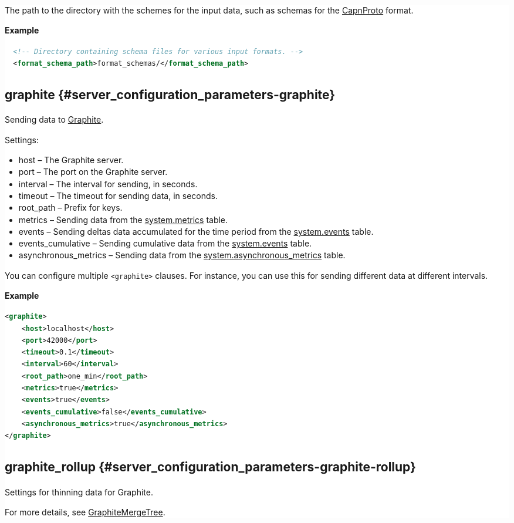 The path to the directory with the schemes for the input data, such as schemas for the [CapnProto](../../interfaces/formats.md#capnproto) format.

**Example**

``` xml
  <!-- Directory containing schema files for various input formats. -->
  <format_schema_path>format_schemas/</format_schema_path>
```

## graphite {#server_configuration_parameters-graphite}

Sending data to [Graphite](https://github.com/graphite-project).

Settings:

- host – The Graphite server.
- port – The port on the Graphite server.
- interval – The interval for sending, in seconds.
- timeout – The timeout for sending data, in seconds.
- root_path – Prefix for keys.
- metrics – Sending data from the [system.metrics](../../operations/system-tables/metrics.md#system_tables-metrics) table.
- events – Sending deltas data accumulated for the time period from the [system.events](../../operations/system-tables/events.md#system_tables-events) table.
- events_cumulative – Sending cumulative data from the [system.events](../../operations/system-tables/events.md#system_tables-events) table.
- asynchronous_metrics – Sending data from the [system.asynchronous_metrics](../../operations/system-tables/asynchronous_metrics.md#system_tables-asynchronous_metrics) table.

You can configure multiple `<graphite>` clauses. For instance, you can use this for sending different data at different intervals.

**Example**

``` xml
<graphite>
    <host>localhost</host>
    <port>42000</port>
    <timeout>0.1</timeout>
    <interval>60</interval>
    <root_path>one_min</root_path>
    <metrics>true</metrics>
    <events>true</events>
    <events_cumulative>false</events_cumulative>
    <asynchronous_metrics>true</asynchronous_metrics>
</graphite>
```

## graphite_rollup {#server_configuration_parameters-graphite-rollup}

Settings for thinning data for Graphite.

For more details, see [GraphiteMergeTree](../../engines/table-engines/mergetree-family/graphitemergetree.md).
